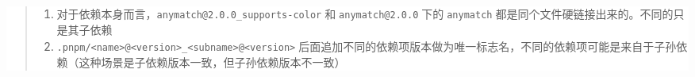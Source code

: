   >  1. 对于依赖本身而言，`anymatch@2.0.0_supports-color` 和 `anymatch@2.0.0` 下的 `anymatch` 都是同个文件硬链接出来的。不同的只是其子依赖
  >  2. `.pnpm/<name>@<version>_<subname>@<version>` 后面追加不同的依赖项版本做为唯一标志名，不同的依赖项可能是来自于子孙依赖（这种场景是子依赖版本一致，但子孙依赖版本不一致）